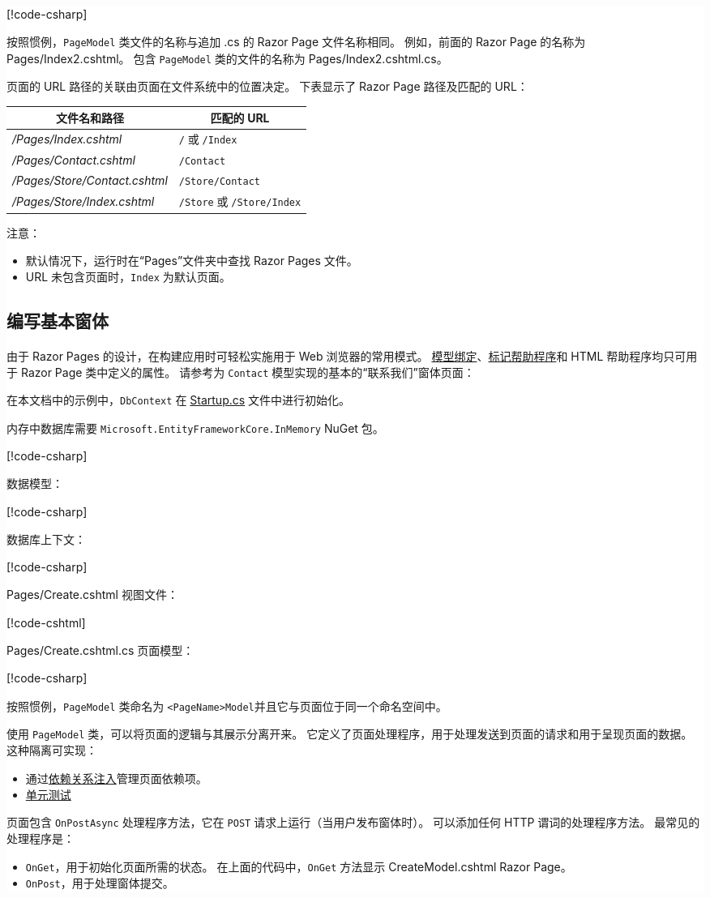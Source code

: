 [!code-csharp[](index/3.0sample/RazorPagesIntro/Pages/Index2.cshtml.cs)]

按照惯例，`PageModel` 类文件的名称与追加 .cs 的 Razor Page 文件名称相同。 例如，前面的 Razor Page 的名称为 Pages/Index2.cshtml。 包含 `PageModel` 类的文件的名称为 Pages/Index2.cshtml.cs。

页面的 URL 路径的关联由页面在文件系统中的位置决定。 下表显示了 Razor Page 路径及匹配的 URL：

| 文件名和路径               | 匹配的 URL |
| ----------------- | ------------ |
| */Pages/Index.cshtml* | `/` 或 `/Index` |
| */Pages/Contact.cshtml* | `/Contact` |
| */Pages/Store/Contact.cshtml* | `/Store/Contact` |
| */Pages/Store/Index.cshtml* | `/Store` 或 `/Store/Index` |

注意：

* 默认情况下，运行时在“Pages”文件夹中查找 Razor Pages 文件。
* URL 未包含页面时，`Index` 为默认页面。

## <a name="write-a-basic-form"></a>编写基本窗体

由于 Razor Pages 的设计，在构建应用时可轻松实施用于 Web 浏览器的常用模式。 [模型绑定](xref:mvc/models/model-binding)、[标记帮助程序](xref:mvc/views/tag-helpers/intro)和 HTML 帮助程序均只可用于 Razor Page 类中定义的属性。 请参考为 `Contact` 模型实现的基本的“联系我们”窗体页面：

在本文档中的示例中，`DbContext` 在 [Startup.cs](https://github.com/dotnet/AspNetCore.Docs/blob/master/aspnetcore/razor-pages/index/3.0sample/RazorPagesContacts/Startup.cs#L23-L24) 文件中进行初始化。

内存中数据库需要 `Microsoft.EntityFrameworkCore.InMemory` NuGet 包。

[!code-csharp[](index/3.0sample/RazorPagesContacts/Startup.cs?name=snippet)]

数据模型：

[!code-csharp[](index/3.0sample/RazorPagesContacts/Models/Customer.cs)]

数据库上下文：

[!code-csharp[](index/3.0sample/RazorPagesContacts/Data/CustomerDbContext.cs)]

Pages/Create.cshtml 视图文件：

[!code-cshtml[](index/3.0sample/RazorPagesContacts/Pages/Customers/Create.cshtml)]

Pages/Create.cshtml.cs 页面模型：

[!code-csharp[](index/3.0sample/RazorPagesContacts/Pages/Customers/Create.cshtml.cs?name=snippet_ALL)]

按照惯例，`PageModel` 类命名为 `<PageName>Model`并且它与页面位于同一个命名空间中。

使用 `PageModel` 类，可以将页面的逻辑与其展示分离开来。 它定义了页面处理程序，用于处理发送到页面的请求和用于呈现页面的数据。 这种隔离可实现：

* 通过[依赖关系注入](xref:fundamentals/dependency-injection)管理页面依赖项。
* [单元测试](xref:test/razor-pages-tests)

页面包含 `OnPostAsync` 处理程序方法，它在 `POST` 请求上运行（当用户发布窗体时）。 可以添加任何 HTTP 谓词的处理程序方法。 最常见的处理程序是：

* `OnGet`，用于初始化页面所需的状态。 在上面的代码中，`OnGet` 方法显示 CreateModel.cshtml Razor Page。
* `OnPost`，用于处理窗体提交。
